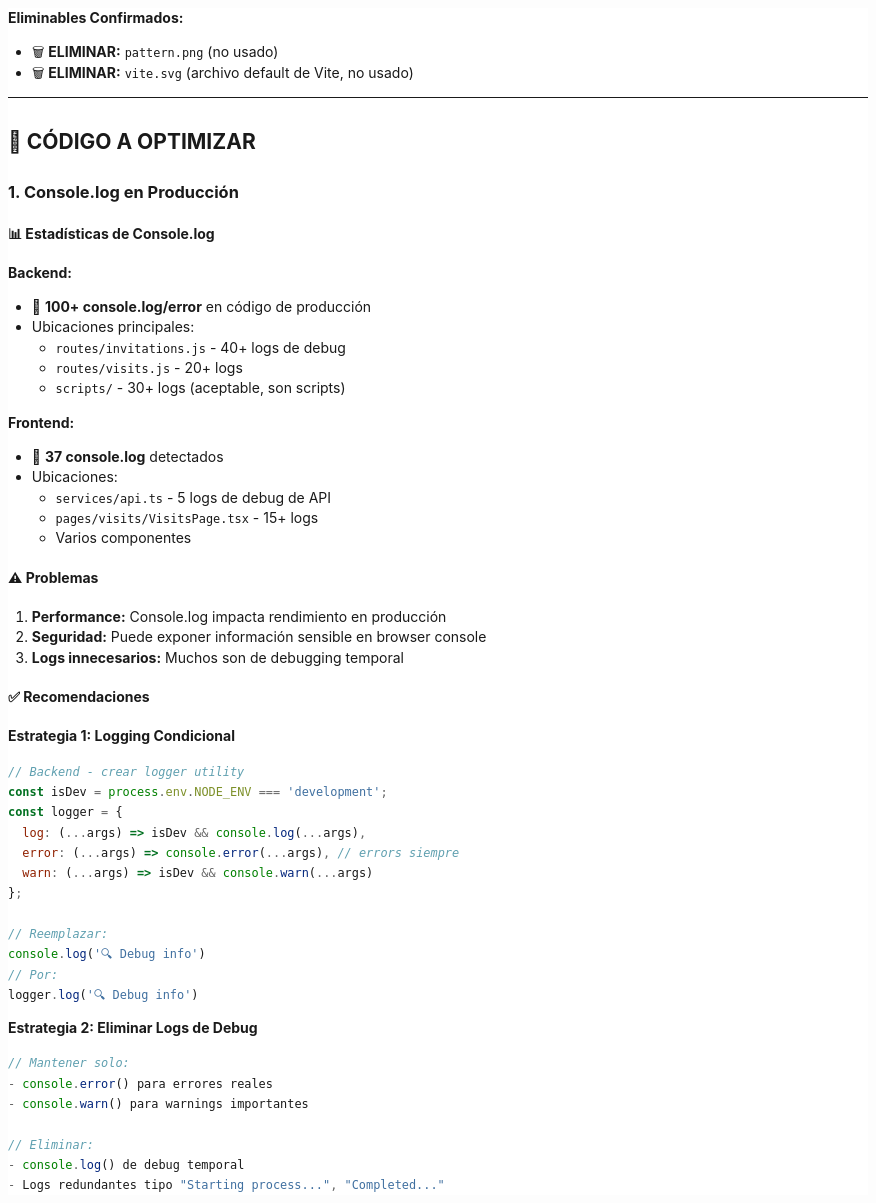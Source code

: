 **Eliminables Confirmados:**
- 🗑️ **ELIMINAR:** `pattern.png` (no usado)
- 🗑️ **ELIMINAR:** `vite.svg` (archivo default de Vite, no usado)

---

## 🧹 CÓDIGO A OPTIMIZAR

### 1. **Console.log en Producción**

#### 📊 Estadísticas de Console.log

**Backend:**
- 🔴 **100+ console.log/error** en código de producción
- Ubicaciones principales:
  - `routes/invitations.js` - 40+ logs de debug
  - `routes/visits.js` - 20+ logs
  - `scripts/` - 30+ logs (aceptable, son scripts)

**Frontend:**
- 🔴 **37 console.log** detectados
- Ubicaciones:
  - `services/api.ts` - 5 logs de debug de API
  - `pages/visits/VisitsPage.tsx` - 15+ logs
  - Varios componentes

#### ⚠️ Problemas

1. **Performance:** Console.log impacta rendimiento en producción
2. **Seguridad:** Puede exponer información sensible en browser console
3. **Logs innecesarios:** Muchos son de debugging temporal

#### ✅ Recomendaciones

**Estrategia 1: Logging Condicional**
```javascript
// Backend - crear logger utility
const isDev = process.env.NODE_ENV === 'development';
const logger = {
  log: (...args) => isDev && console.log(...args),
  error: (...args) => console.error(...args), // errors siempre
  warn: (...args) => isDev && console.warn(...args)
};

// Reemplazar:
console.log('🔍 Debug info') 
// Por:
logger.log('🔍 Debug info')
```

**Estrategia 2: Eliminar Logs de Debug**
```javascript
// Mantener solo:
- console.error() para errores reales
- console.warn() para warnings importantes

// Eliminar:
- console.log() de debug temporal
- Logs redundantes tipo "Starting process...", "Completed..."
```
